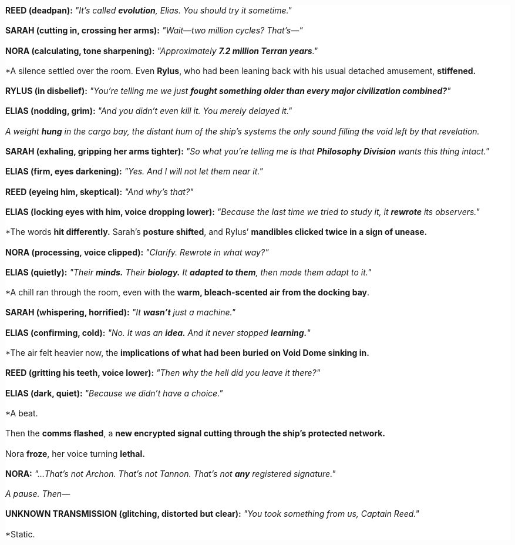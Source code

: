**REED (deadpan):** *"It’s called **evolution**, Elias. You should try it sometime."*  

**SARAH (cutting in, crossing her arms):** *"Wait—*two million* cycles? That’s—"*  

**NORA (calculating, tone sharpening):** *"Approximately **7.2 million Terran years**."*  

*A silence settled over the room. Even **Rylus**, who had been leaning back with his usual detached amusement, **stiffened.**  

**RYLUS (in disbelief):** *"You’re telling me we just **fought something older than every major civilization combined?**"*  

**ELIAS (nodding, grim):** *"And you didn’t even *kill* it. You merely delayed it."*  

*A weight **hung** in the cargo bay, the distant hum of the ship’s systems the only sound filling the void left by that revelation.*  

**SARAH (exhaling, gripping her arms tighter):** *"So what you’re telling me is that **Philosophy Division** wants this thing intact."*  

**ELIAS (firm, eyes darkening):** *"Yes. And I will not let them near it."*  

**REED (eyeing him, skeptical):** *"And why’s that?"*  

**ELIAS (locking eyes with him, voice dropping lower):** *"Because the last time we tried to study it, it **rewrote** its observers."*  

*The words **hit differently.** Sarah’s **posture shifted**, and Rylus’ **mandibles clicked twice in a sign of unease.**  

**NORA (processing, voice clipped):** *"Clarify. *Rewrote* in what way?"*  

**ELIAS (quietly):** *"Their **minds.** Their **biology.** It **adapted to them**, then made *them* adapt to it."*  

*A chill ran through the room, even with the **warm, bleach-scented air from the docking bay**.  

**SARAH (whispering, horrified):** *"It **wasn’t** just a machine."*  

**ELIAS (confirming, cold):** *"No. It was an **idea.** And it never stopped **learning.**"*  

*The air felt heavier now, the **implications of what had been buried on Void Dome sinking in.**  

**REED (gritting his teeth, voice lower):** *"Then why the hell did you leave it there?"*  

**ELIAS (dark, quiet):** *"Because we didn’t have a choice."*  

*A beat.  

Then the **comms flashed**, a **new encrypted signal cutting through the ship’s protected network.**  

Nora **froze**, her voice turning **lethal.**  

**NORA:** *"…That’s not Archon. That’s not Tannon. That’s not **any** registered signature."*  

*A pause. Then—*  

**UNKNOWN TRANSMISSION (glitching, distorted but clear):** *"You took something from us, Captain Reed."*  

*Static.  
